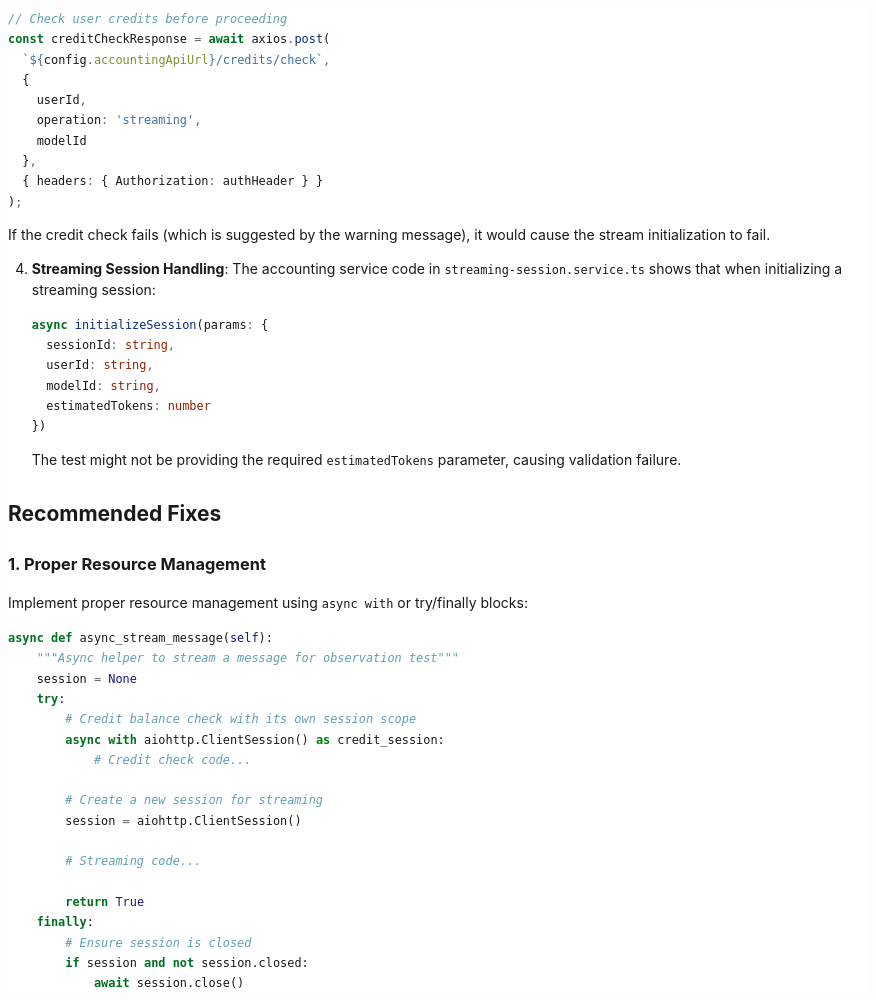    ```typescript
   // Check user credits before proceeding
   const creditCheckResponse = await axios.post(
     `${config.accountingApiUrl}/credits/check`,
     { 
       userId,
       operation: 'streaming',
       modelId
     },
     { headers: { Authorization: authHeader } }
   );
   ```

   If the credit check fails (which is suggested by the warning message), it would cause the stream initialization to fail.

4. **Streaming Session Handling**: The accounting service code in `streaming-session.service.ts` shows that when initializing a streaming session:

   ```typescript
   async initializeSession(params: {
     sessionId: string,
     userId: string,
     modelId: string,
     estimatedTokens: number
   })
   ```

   The test might not be providing the required `estimatedTokens` parameter, causing validation failure.

## Recommended Fixes

### 1. Proper Resource Management
Implement proper resource management using `async with` or try/finally blocks:

```python
async def async_stream_message(self):
    """Async helper to stream a message for observation test"""
    session = None
    try:
        # Credit balance check with its own session scope
        async with aiohttp.ClientSession() as credit_session:
            # Credit check code...
        
        # Create a new session for streaming
        session = aiohttp.ClientSession()
        
        # Streaming code...
        
        return True
    finally:
        # Ensure session is closed
        if session and not session.closed:
            await session.close()
```
